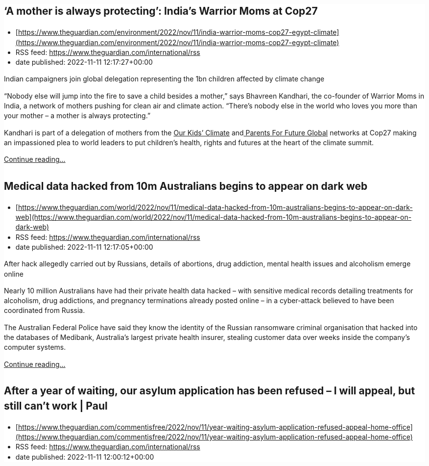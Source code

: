 ## ‘A mother is always protecting’: India’s Warrior Moms at Cop27
 - [https://www.theguardian.com/environment/2022/nov/11/india-warrior-moms-cop27-egypt-climate](https://www.theguardian.com/environment/2022/nov/11/india-warrior-moms-cop27-egypt-climate)
 - RSS feed: https://www.theguardian.com/international/rss
 - date published: 2022-11-11 12:17:27+00:00

<p>Indian campaigners join global delegation representing the 1bn children affected by climate change</p><p>“Nobody else will jump into the fire to save a child besides a mother,” says Bhavreen Kandhari, the co-founder of Warrior Moms in India, a network of mothers pushing for clean air and climate action. “There’s nobody else in the world who loves you more than your mother – a mother is always protecting.”</p><p>Kandhari is part of a delegation of mothers from the <a href="https://ourkidsclimate.org/">Our Kids’ Climate</a> and<a href="https://parentsforfuture.org/"> Parents For Future Global</a> networks at Cop27 making an impassioned plea to world leaders to put children’s health, rights and futures at the heart of the climate summit.</p> <a href="https://www.theguardian.com/environment/2022/nov/11/india-warrior-moms-cop27-egypt-climate">Continue reading...</a>

## Medical data hacked from 10m Australians begins to appear on dark web
 - [https://www.theguardian.com/world/2022/nov/11/medical-data-hacked-from-10m-australians-begins-to-appear-on-dark-web](https://www.theguardian.com/world/2022/nov/11/medical-data-hacked-from-10m-australians-begins-to-appear-on-dark-web)
 - RSS feed: https://www.theguardian.com/international/rss
 - date published: 2022-11-11 12:17:05+00:00

<p>After hack allegedly carried out by Russians, details of abortions, drug addiction, mental health issues and alcoholism emerge online</p><p>Nearly 10 million Australians have had their private health data hacked – with sensitive medical records detailing treatments for alcoholism, drug addictions, and pregnancy terminations already posted online – in a cyber-attack believed to have been coordinated from Russia.</p><p>The Australian Federal Police have said they know the identity of the Russian ransomware criminal organisation that hacked into the databases of Medibank, Australia’s largest private health insurer, stealing customer data over weeks inside the company’s computer systems.</p> <a href="https://www.theguardian.com/world/2022/nov/11/medical-data-hacked-from-10m-australians-begins-to-appear-on-dark-web">Continue reading...</a>

## After a year of waiting, our asylum application has been refused – I will appeal, but still can’t work | Paul
 - [https://www.theguardian.com/commentisfree/2022/nov/11/year-waiting-asylum-application-refused-appeal-home-office](https://www.theguardian.com/commentisfree/2022/nov/11/year-waiting-asylum-application-refused-appeal-home-office)
 - RSS feed: https://www.theguardian.com/international/rss
 - date published: 2022-11-11 12:00:12+00:00

